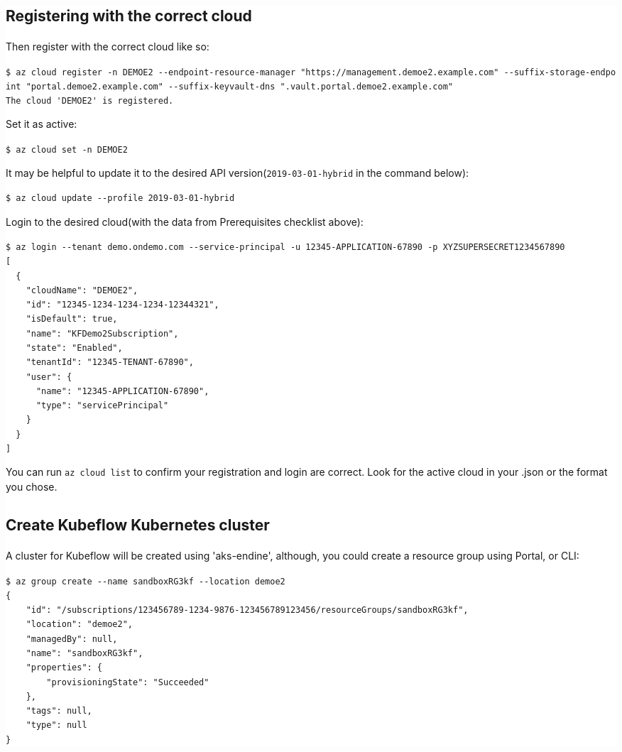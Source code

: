 ## Registering with the correct cloud

Then register with the correct cloud like so:

    $ az cloud register -n DEMOE2 --endpoint-resource-manager "https://management.demoe2.example.com" --suffix-storage-endpoint "portal.demoe2.example.com" --suffix-keyvault-dns ".vault.portal.demoe2.example.com"
    The cloud 'DEMOE2' is registered.

Set it as active:

    $ az cloud set -n DEMOE2

It may be helpful to update it to the desired API version(`2019-03-01-hybrid` in the command below):

    $ az cloud update --profile 2019-03-01-hybrid

Login to the desired cloud(with the data from Prerequisites checklist above):

    $ az login --tenant demo.ondemo.com --service-principal -u 12345-APPLICATION-67890 -p XYZSUPERSECRET1234567890
    [
      {
        "cloudName": "DEMOE2",
        "id": "12345-1234-1234-1234-12344321",
        "isDefault": true,
        "name": "KFDemo2Subscription",
        "state": "Enabled",
        "tenantId": "12345-TENANT-67890",
        "user": {
          "name": "12345-APPLICATION-67890",
          "type": "servicePrincipal"
        }
      }
    ]

You can run `az cloud list` to confirm your registration and login are correct. Look for
the active cloud in your .json or the format you chose.

## Create Kubeflow Kubernetes cluster

A cluster for Kubeflow will be created using 'aks-endine', although, you could create
a resource group using Portal, or CLI:

    $ az group create --name sandboxRG3kf --location demoe2
    {
        "id": "/subscriptions/123456789-1234-9876-123456789123456/resourceGroups/sandboxRG3kf",
        "location": "demoe2",
        "managedBy": null,
        "name": "sandboxRG3kf",
        "properties": {
            "provisioningState": "Succeeded"
        },
        "tags": null,
        "type": null
    }
